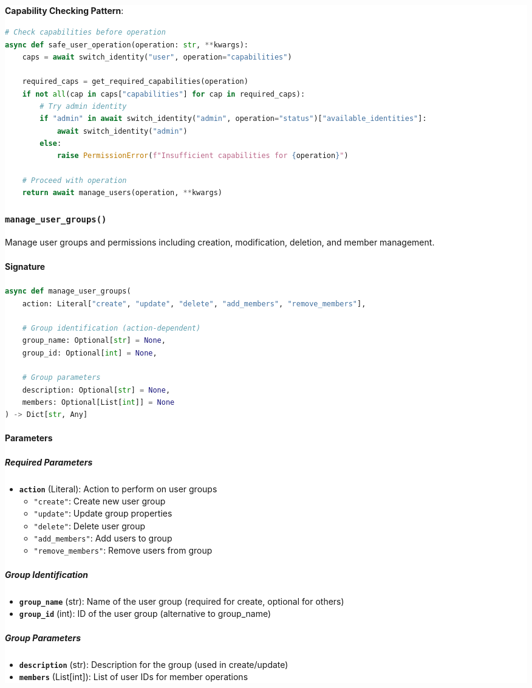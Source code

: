 **Capability Checking Pattern**:
```python
# Check capabilities before operation
async def safe_user_operation(operation: str, **kwargs):
    caps = await switch_identity("user", operation="capabilities")
    
    required_caps = get_required_capabilities(operation)
    if not all(cap in caps["capabilities"] for cap in required_caps):
        # Try admin identity
        if "admin" in await switch_identity("admin", operation="status")["available_identities"]:
            await switch_identity("admin")
        else:
            raise PermissionError(f"Insufficient capabilities for {operation}")
    
    # Proceed with operation
    return await manage_users(operation, **kwargs)
```

### `manage_user_groups()`

Manage user groups and permissions including creation, modification, deletion, and member management.

#### Signature
```python
async def manage_user_groups(
    action: Literal["create", "update", "delete", "add_members", "remove_members"],
    
    # Group identification (action-dependent)
    group_name: Optional[str] = None,
    group_id: Optional[int] = None,
    
    # Group parameters
    description: Optional[str] = None,
    members: Optional[List[int]] = None
) -> Dict[str, Any]
```

#### Parameters

##### Required Parameters
- **`action`** (Literal): Action to perform on user groups
  - `"create"`: Create new user group
  - `"update"`: Update group properties  
  - `"delete"`: Delete user group
  - `"add_members"`: Add users to group
  - `"remove_members"`: Remove users from group

##### Group Identification
- **`group_name`** (str): Name of the user group (required for create, optional for others)
- **`group_id`** (int): ID of the user group (alternative to group_name)

##### Group Parameters
- **`description`** (str): Description for the group (used in create/update)
- **`members`** (List[int]): List of user IDs for member operations
